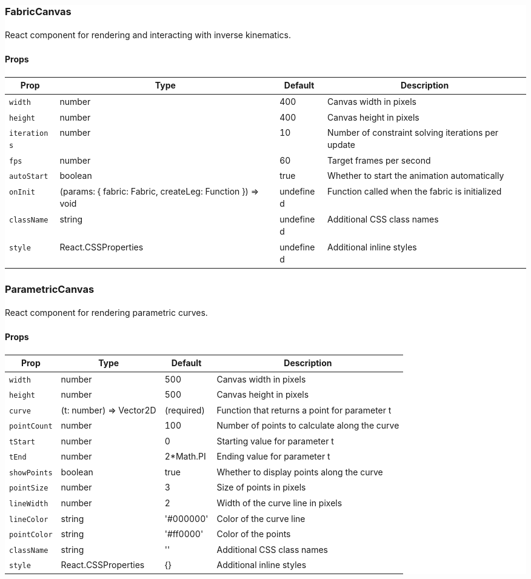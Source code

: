 ### FabricCanvas

React component for rendering and interacting with inverse kinematics.

#### Props

| Prop | Type | Default | Description |
|------|------|---------|-------------|
| `width` | number | 400 | Canvas width in pixels |
| `height` | number | 400 | Canvas height in pixels |
| `iterations` | number | 10 | Number of constraint solving iterations per update |
| `fps` | number | 60 | Target frames per second |
| `autoStart` | boolean | true | Whether to start the animation automatically |
| `onInit` | (params: { fabric: Fabric, createLeg: Function }) => void | undefined | Function called when the fabric is initialized |
| `className` | string | undefined | Additional CSS class names |
| `style` | React.CSSProperties | undefined | Additional inline styles |

### ParametricCanvas

React component for rendering parametric curves.

#### Props

| Prop | Type | Default | Description |
|------|------|---------|-------------|
| `width` | number | 500 | Canvas width in pixels |
| `height` | number | 500 | Canvas height in pixels |
| `curve` | (t: number) => Vector2D | (required) | Function that returns a point for parameter t |
| `pointCount` | number | 100 | Number of points to calculate along the curve |
| `tStart` | number | 0 | Starting value for parameter t |
| `tEnd` | number | 2*Math.PI | Ending value for parameter t |
| `showPoints` | boolean | true | Whether to display points along the curve |
| `pointSize` | number | 3 | Size of points in pixels |
| `lineWidth` | number | 2 | Width of the curve line in pixels |
| `lineColor` | string | '#000000' | Color of the curve line |
| `pointColor` | string | '#ff0000' | Color of the points |
| `className` | string | '' | Additional CSS class names |
| `style` | React.CSSProperties | {} | Additional inline styles |
